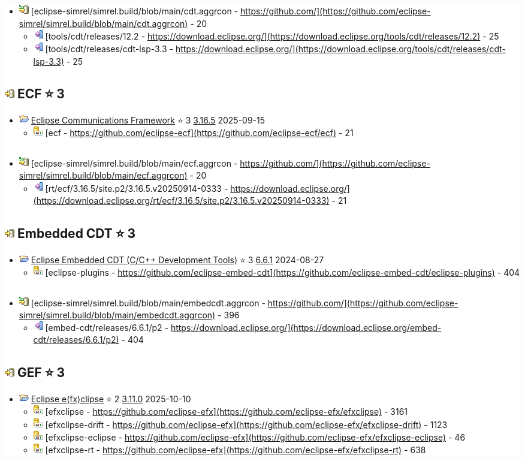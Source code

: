 ##
 - ![](report-4f9b9f34cbec2813.png) [eclipse-simrel/simrel.build/blob/main/cdt.aggrcon - https://github.com/](https://github.com/eclipse-simrel/simrel.build/blob/main/cdt.aggrcon) - 20
   - ![](report-3873a92b2c13784f.png) [tools/cdt/releases/12.2 - https://download.eclipse.org/](https://download.eclipse.org/tools/cdt/releases/12.2) - 25
   - ![](report-3873a92b2c13784f.png) [tools/cdt/releases/cdt-lsp-3.3 - https://download.eclipse.org/](https://download.eclipse.org/tools/cdt/releases/cdt-lsp-3.3) - 25

##
## ![](report-9fbfe55416c37ba3.png) ECF ⭐ 3
- ![](report-e31c5e0cd95f2614.png) [Eclipse Communications Framework](https://projects.eclipse.org/projects/rt.ecf) ⭐ 3 [3.16.5](https://projects.eclipse.org/projects/rt.ecf/releases/3.16.5) 2025-09-15
    - ![](report-a693330d43c5517d.png) [ecf - https://github.com/eclipse-ecf](https://github.com/eclipse-ecf/ecf) - 21

##
 - ![](report-4f9b9f34cbec2813.png) [eclipse-simrel/simrel.build/blob/main/ecf.aggrcon - https://github.com/](https://github.com/eclipse-simrel/simrel.build/blob/main/ecf.aggrcon) - 20
   - ![](report-3873a92b2c13784f.png) [rt/ecf/3.16.5/site.p2/3.16.5.v20250914-0333 - https://download.eclipse.org/](https://download.eclipse.org/rt/ecf/3.16.5/site.p2/3.16.5.v20250914-0333) - 21

##
## ![](report-9fbfe55416c37ba3.png) Embedded CDT ⭐ 3
- ![](report-e31c5e0cd95f2614.png) [Eclipse Embedded CDT (C/C++ Development Tools)](https://projects.eclipse.org/projects/iot.embed-cdt) ⭐ 3 [6.6.1](https://projects.eclipse.org/projects/iot.embed-cdt/releases/6.6.1) 2024-08-27
    - ![](report-a693330d43c5517d.png) [eclipse-plugins - https://github.com/eclipse-embed-cdt](https://github.com/eclipse-embed-cdt/eclipse-plugins) - 404

##
 - ![](report-4f9b9f34cbec2813.png) [eclipse-simrel/simrel.build/blob/main/embedcdt.aggrcon - https://github.com/](https://github.com/eclipse-simrel/simrel.build/blob/main/embedcdt.aggrcon) - 396
   - ![](report-3873a92b2c13784f.png) [embed-cdt/releases/6.6.1/p2 - https://download.eclipse.org/](https://download.eclipse.org/embed-cdt/releases/6.6.1/p2) - 404

##
## ![](report-9fbfe55416c37ba3.png) GEF ⭐ 3
- ![](report-e31c5e0cd95f2614.png) [Eclipse e(fx)clipse](https://projects.eclipse.org/projects/technology.efxclipse) ⭐ 2 [3.11.0](https://projects.eclipse.org/projects/technology.efxclipse/releases/3.11.0) 2025-10-10
    - ![](report-a693330d43c5517d.png) [efxclipse - https://github.com/eclipse-efx](https://github.com/eclipse-efx/efxclipse) - 3161
    - ![](report-a693330d43c5517d.png) [efxclipse-drift - https://github.com/eclipse-efx](https://github.com/eclipse-efx/efxclipse-drift) - 1123
    - ![](report-a693330d43c5517d.png) [efxclipse-eclipse - https://github.com/eclipse-efx](https://github.com/eclipse-efx/efxclipse-eclipse) - 46
    - ![](report-a693330d43c5517d.png) [efxclipse-rt - https://github.com/eclipse-efx](https://github.com/eclipse-efx/efxclipse-rt) - 638
